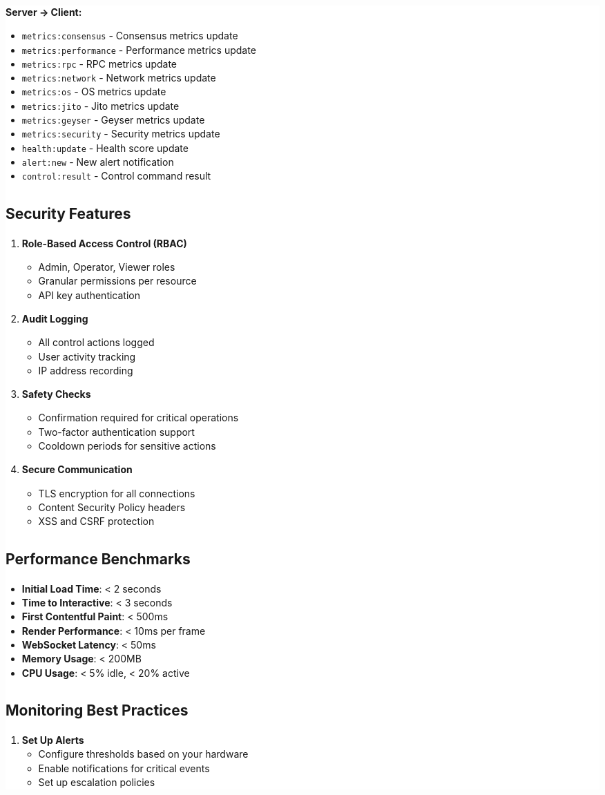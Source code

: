 **Server -> Client:**
- `metrics:consensus` - Consensus metrics update
- `metrics:performance` - Performance metrics update
- `metrics:rpc` - RPC metrics update
- `metrics:network` - Network metrics update
- `metrics:os` - OS metrics update
- `metrics:jito` - Jito metrics update
- `metrics:geyser` - Geyser metrics update
- `metrics:security` - Security metrics update
- `health:update` - Health score update
- `alert:new` - New alert notification
- `control:result` - Control command result

## Security Features

1. **Role-Based Access Control (RBAC)**
   - Admin, Operator, Viewer roles
   - Granular permissions per resource
   - API key authentication

2. **Audit Logging**
   - All control actions logged
   - User activity tracking
   - IP address recording

3. **Safety Checks**
   - Confirmation required for critical operations
   - Two-factor authentication support
   - Cooldown periods for sensitive actions

4. **Secure Communication**
   - TLS encryption for all connections
   - Content Security Policy headers
   - XSS and CSRF protection

## Performance Benchmarks

- **Initial Load Time**: < 2 seconds
- **Time to Interactive**: < 3 seconds
- **First Contentful Paint**: < 500ms
- **Render Performance**: < 10ms per frame
- **WebSocket Latency**: < 50ms
- **Memory Usage**: < 200MB
- **CPU Usage**: < 5% idle, < 20% active

## Monitoring Best Practices

1. **Set Up Alerts**
   - Configure thresholds based on your hardware
   - Enable notifications for critical events
   - Set up escalation policies
